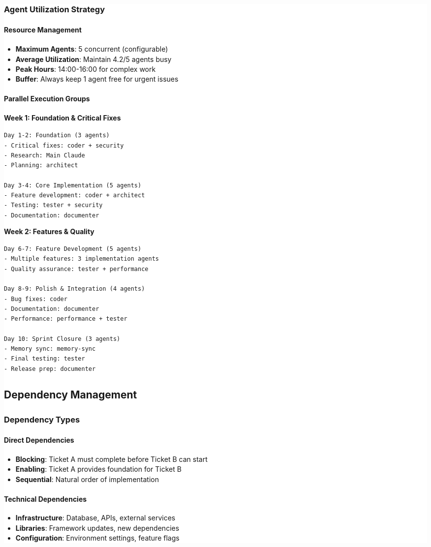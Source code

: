 ### Agent Utilization Strategy

#### Resource Management
- **Maximum Agents**: 5 concurrent (configurable)
- **Average Utilization**: Maintain 4.2/5 agents busy
- **Peak Hours**: 14:00-16:00 for complex work
- **Buffer**: Always keep 1 agent free for urgent issues

#### Parallel Execution Groups

**Week 1: Foundation & Critical Fixes**
```
Day 1-2: Foundation (3 agents)
- Critical fixes: coder + security
- Research: Main Claude
- Planning: architect

Day 3-4: Core Implementation (5 agents)
- Feature development: coder + architect
- Testing: tester + security
- Documentation: documenter
```

**Week 2: Features & Quality**
```
Day 6-7: Feature Development (5 agents)
- Multiple features: 3 implementation agents
- Quality assurance: tester + performance

Day 8-9: Polish & Integration (4 agents)
- Bug fixes: coder
- Documentation: documenter
- Performance: performance + tester

Day 10: Sprint Closure (3 agents)
- Memory sync: memory-sync
- Final testing: tester
- Release prep: documenter
```

## Dependency Management

### Dependency Types

#### Direct Dependencies
- **Blocking**: Ticket A must complete before Ticket B can start
- **Enabling**: Ticket A provides foundation for Ticket B
- **Sequential**: Natural order of implementation

#### Technical Dependencies
- **Infrastructure**: Database, APIs, external services
- **Libraries**: Framework updates, new dependencies
- **Configuration**: Environment settings, feature flags

